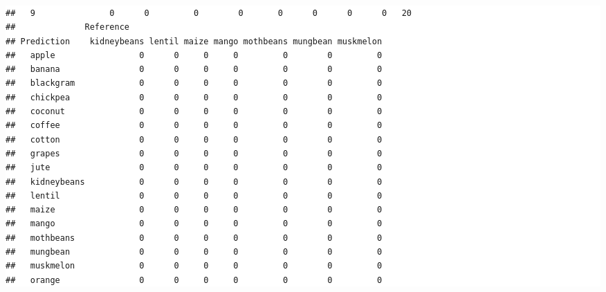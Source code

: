     ##   9               0      0         0        0       0      0      0      0   20
    ##              Reference
    ## Prediction    kidneybeans lentil maize mango mothbeans mungbean muskmelon
    ##   apple                 0      0     0     0         0        0         0
    ##   banana                0      0     0     0         0        0         0
    ##   blackgram             0      0     0     0         0        0         0
    ##   chickpea              0      0     0     0         0        0         0
    ##   coconut               0      0     0     0         0        0         0
    ##   coffee                0      0     0     0         0        0         0
    ##   cotton                0      0     0     0         0        0         0
    ##   grapes                0      0     0     0         0        0         0
    ##   jute                  0      0     0     0         0        0         0
    ##   kidneybeans           0      0     0     0         0        0         0
    ##   lentil                0      0     0     0         0        0         0
    ##   maize                 0      0     0     0         0        0         0
    ##   mango                 0      0     0     0         0        0         0
    ##   mothbeans             0      0     0     0         0        0         0
    ##   mungbean              0      0     0     0         0        0         0
    ##   muskmelon             0      0     0     0         0        0         0
    ##   orange                0      0     0     0         0        0         0
